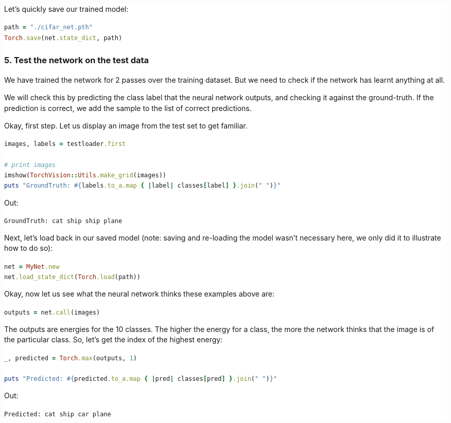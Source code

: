 Let’s quickly save our trained model:

```ruby
path = "./cifar_net.pth"
Torch.save(net.state_dict, path)
```

### 5. Test the network on the test data

We have trained the network for 2 passes over the training dataset. But we need to check if the network has learnt anything at all.

We will check this by predicting the class label that the neural network outputs, and checking it against the ground-truth. If the prediction is correct, we add the sample to the list of correct predictions.

Okay, first step. Let us display an image from the test set to get familiar.

```ruby
images, labels = testloader.first

# print images
imshow(TorchVision::Utils.make_grid(images))
puts "GroundTruth: #{labels.to_a.map { |label| classes[label] }.join(" ")}"
```

Out:

```text
GroundTruth: cat ship ship plane
```

Next, let’s load back in our saved model (note: saving and re-loading the model wasn’t necessary here, we only did it to illustrate how to do so):

```ruby
net = MyNet.new
net.load_state_dict(Torch.load(path))
```

Okay, now let us see what the neural network thinks these examples above are:

```ruby
outputs = net.call(images)
```

The outputs are energies for the 10 classes. The higher the energy for a class, the more the network thinks that the image is of the particular class. So, let’s get the index of the highest energy:

```ruby
_, predicted = Torch.max(outputs, 1)

puts "Predicted: #{predicted.to_a.map { |pred| classes[pred] }.join(" ")}"
```

Out:

```text
Predicted: cat ship car plane
```
